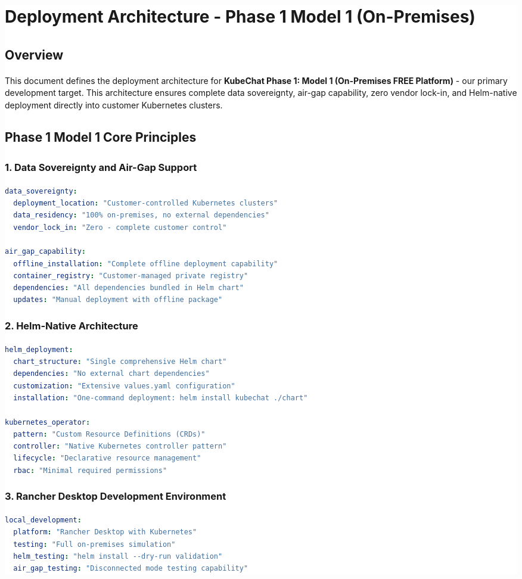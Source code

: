 # Deployment Architecture - Phase 1 Model 1 (On-Premises)

## Overview

This document defines the deployment architecture for **KubeChat Phase 1: Model 1 (On-Premises FREE Platform)** - our primary development target. This architecture ensures complete data sovereignty, air-gap capability, zero vendor lock-in, and Helm-native deployment directly into customer Kubernetes clusters.

## Phase 1 Model 1 Core Principles

### 1. Data Sovereignty and Air-Gap Support

```yaml
data_sovereignty:
  deployment_location: "Customer-controlled Kubernetes clusters"
  data_residency: "100% on-premises, no external dependencies"
  vendor_lock_in: "Zero - complete customer control"
  
air_gap_capability:
  offline_installation: "Complete offline deployment capability"
  container_registry: "Customer-managed private registry"
  dependencies: "All dependencies bundled in Helm chart"
  updates: "Manual deployment with offline package"
```

### 2. Helm-Native Architecture

```yaml
helm_deployment:
  chart_structure: "Single comprehensive Helm chart"
  dependencies: "No external chart dependencies"
  customization: "Extensive values.yaml configuration"
  installation: "One-command deployment: helm install kubechat ./chart"
  
kubernetes_operator:
  pattern: "Custom Resource Definitions (CRDs)"
  controller: "Native Kubernetes controller pattern"
  lifecycle: "Declarative resource management"
  rbac: "Minimal required permissions"
```

### 3. Rancher Desktop Development Environment

```yaml
local_development:
  platform: "Rancher Desktop with Kubernetes"
  testing: "Full on-premises simulation"
  helm_testing: "helm install --dry-run validation"
  air_gap_testing: "Disconnected mode testing capability"
```
